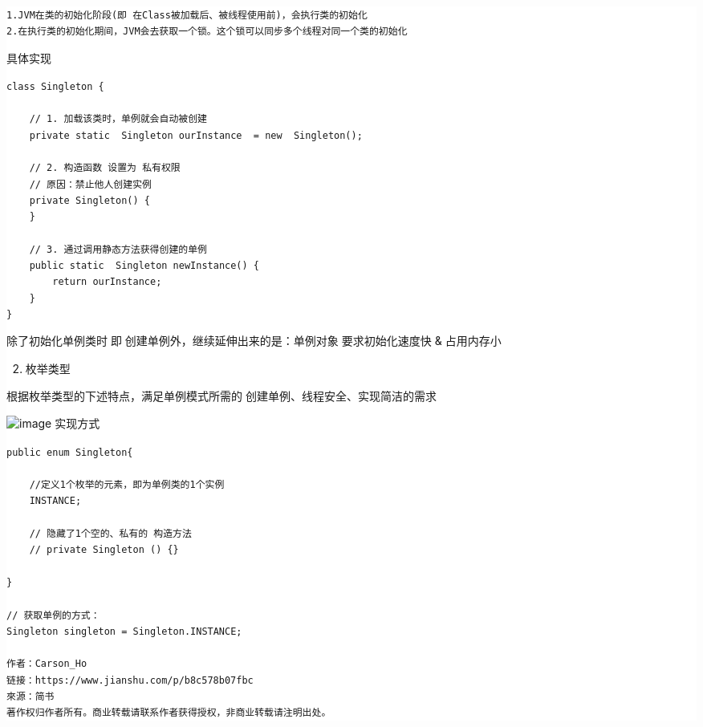 ```
1.JVM在类的初始化阶段(即 在Class被加载后、被线程使用前)，会执行类的初始化
2.在执行类的初始化期间，JVM会去获取一个锁。这个锁可以同步多个线程对同一个类的初始化
```

具体实现

```
class Singleton {

    // 1. 加载该类时，单例就会自动被创建
    private static  Singleton ourInstance  = new  Singleton();
    
    // 2. 构造函数 设置为 私有权限
    // 原因：禁止他人创建实例 
    private Singleton() {
    }
    
    // 3. 通过调用静态方法获得创建的单例
    public static  Singleton newInstance() {
        return ourInstance;
    }
}

```

除了初始化单例类时 即 创建单例外，继续延伸出来的是：单例对象 要求初始化速度快 & 占用内存小

2. 枚举类型

根据枚举类型的下述特点，满足单例模式所需的 创建单例、线程安全、实现简洁的需求

![image](https://upload-images.jianshu.io/upload_images/944365-bdccdb7827be2eb8.jpg?imageMogr2/auto-orient/)
实现方式

```
public enum Singleton{

    //定义1个枚举的元素，即为单例类的1个实例
    INSTANCE;

    // 隐藏了1个空的、私有的 构造方法
    // private Singleton () {}

}

// 获取单例的方式：
Singleton singleton = Singleton.INSTANCE;

作者：Carson_Ho
链接：https://www.jianshu.com/p/b8c578b07fbc
來源：简书
著作权归作者所有。商业转载请联系作者获得授权，非商业转载请注明出处。
```
